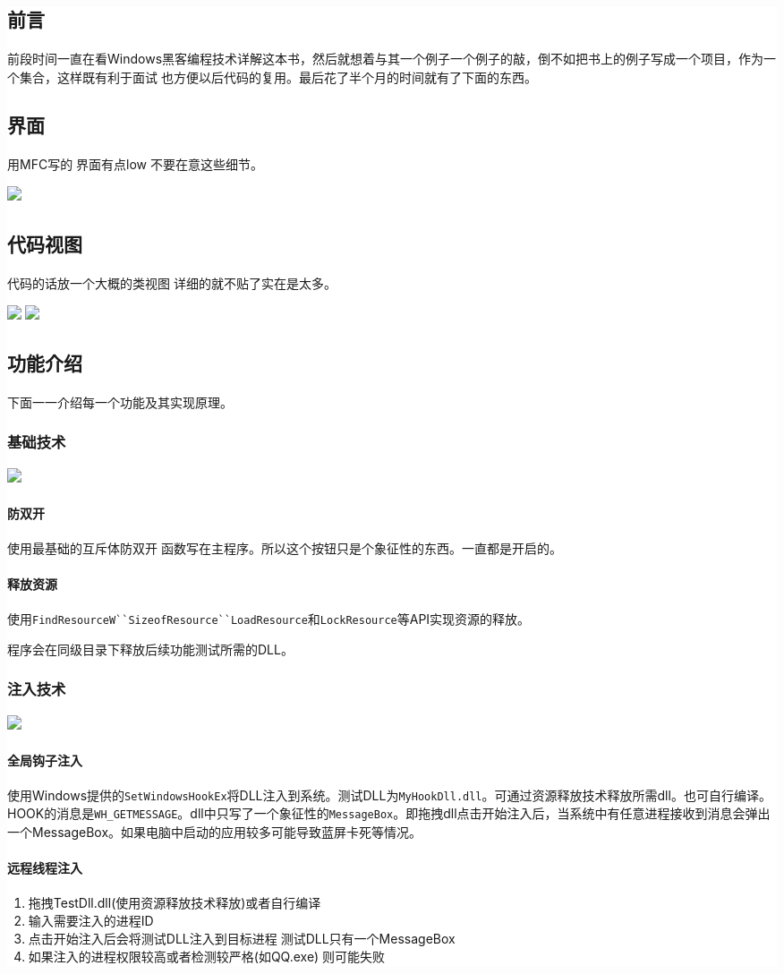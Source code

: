 ## 前言

前段时间一直在看Windows黑客编程技术详解这本书，然后就想着与其一个例子一个例子的敲，倒不如把书上的例子写成一个项目，作为一个集合，这样既有利于面试 也方便以后代码的复用。最后花了半个月的时间就有了下面的东西。

## 界面

用MFC写的  界面有点low 不要在意这些细节。

![](https://ws1.sinaimg.cn/large/006Rs2Luly1g0bfcrb8mmj30dv0b00sy.jpg)

## 代码视图

代码的话放一个大概的类视图 详细的就不贴了实在是太多。

![](https://ws1.sinaimg.cn/large/006Rs2Luly1g0bfhk09kkj30a40ejq3c.jpg)
![](https://ws1.sinaimg.cn/large/006Rs2Luly1g0bfhk09jgj30bn0fi0t6.jpg)

## 功能介绍

下面一一介绍每一个功能及其实现原理。

### 基础技术

![](https://ws1.sinaimg.cn/large/006Rs2Luly1g0bflfoxbxj30br09sq34.jpg)

#### 防双开 

使用最基础的互斥体防双开 函数写在主程序。所以这个按钮只是个象征性的东西。一直都是开启的。

#### 释放资源

使用`FindResourceW``SizeofResource``LoadResource`和`LockResource`等API实现资源的释放。

程序会在同级目录下释放后续功能测试所需的DLL。

### 注入技术

![](https://ws1.sinaimg.cn/large/006Rs2Luly1g0bfs8kovzj30d70dcjrn.jpg)

#### 全局钩子注入

使用Windows提供的`SetWindowsHookEx`将DLL注入到系统。测试DLL为`MyHookDll.dll`。可通过资源释放技术释放所需dll。也可自行编译。HOOK的消息是`WH_GETMESSAGE`。dll中只写了一个象征性的`MessageBox`。即拖拽dll点击开始注入后，当系统中有任意进程接收到消息会弹出一个MessageBox。如果电脑中启动的应用较多可能导致蓝屏卡死等情况。

#### 远程线程注入

1. 拖拽TestDll.dll(使用资源释放技术释放)或者自行编译
2. 输入需要注入的进程ID
3. 点击开始注入后会将测试DLL注入到目标进程 测试DLL只有一个MessageBox
4. 如果注入的进程权限较高或者检测较严格(如QQ.exe) 则可能失败
